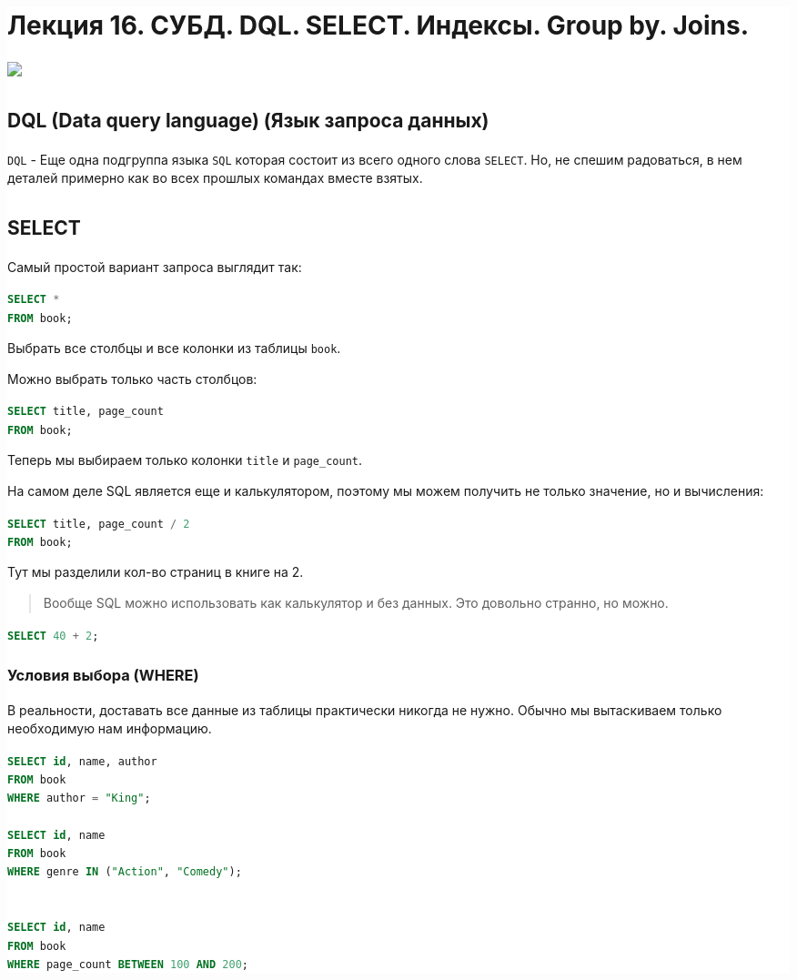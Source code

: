 # Лекция 16. СУБД. DQL. SELECT. Индексы. Group by. Joins.

![](https://encrypted-tbn0.gstatic.com/images?q=tbn:ANd9GcSet_oHygtk-HIEN4JI7Y8Ma0_UF0Co3HaHwQ&s)

## DQL (Data query language) (Язык запроса данных)

`DQL` - Еще одна подгруппа языка `SQL` которая состоит из всего одного слова `SELECT`.
Но, не спешим радоваться, в нем деталей примерно как во всех прошлых командах вместе взятых.

## SELECT

Самый простой вариант запроса выглядит так:

```sql
SELECT *
FROM book;
```

Выбрать все столбцы и все колонки из таблицы `book`.

Можно выбрать только часть столбцов:

```sql
SELECT title, page_count
FROM book;
```

Теперь мы выбираем только колонки `title` и `page_count`.

На самом деле SQL является еще и калькулятором, поэтому мы можем получить не только значение, но и вычисления:

```sql
SELECT title, page_count / 2
FROM book;
```

Тут мы разделили кол-во страниц в книге на 2.

> Вообще SQL можно использовать как калькулятор и без данных. Это довольно странно, но можно.

```sql 
SELECT 40 + 2;
```

### Условия выбора (WHERE)

В реальности, доставать все данные из таблицы практически никогда не нужно. Обычно мы вытаскиваем только необходимую нам
информацию.

```sql
SELECT id, name, author
FROM book
WHERE author = "King";

SELECT id, name
FROM book
WHERE genre IN ("Action", "Comedy");


SELECT id, name
FROM book
WHERE page_count BETWEEN 100 AND 200;
```
